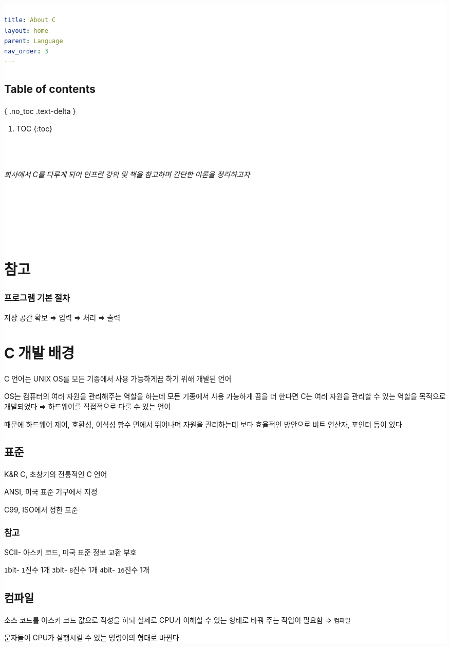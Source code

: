 ```yaml
---
title: About C
layout: home
parent: Language
nav_order: 3
---
```



## Table of contents
{ .no_toc .text-delta }
1. TOC
{:toc}

<br><br>



_회사에서 C를 다루게 되어 인프런 강의 및 책을 참고하며 간단한 이론을 정리하고자_

<br><br><br><br><br>
# 참고
### 프로그램 기본 절차
저장 공간 확보 ⇒ 입력 ⇒ 처리 ⇒ 출력 
# C 개발 배경
C 언어는 UNIX OS를 모든 기종에서 사용 가능하게끔 하기 위해 개발된 언어

OS는 컴퓨터의 여러 자원을 관리해주는 역할을 하는데  모든 기종에서 사용 가능하게 끔을 더 한다면 C는 여러 자원을 관리할 수 있는 역할을 목적으로 개발되었다 ⇒ 하드웨어를 직접적으로 다룰 수 있는 언어

때문에 하드웨어 제어, 호환성, 이식성 함수 면에서 뛰어나며 자원을 관리하는데 보다 효율적인 방안으로 비트 연산자, 포인터 등이 있다
## 표준
K&R C, 초창기의 전통적인 C 언어

ANSI, 미국 표준 기구에서 지정 

C99, ISO에서 정한 표준
### 참고
SCII- 아스키 코드, 미국 표준 정보 교환 부호 

`1`bit- `1`진수 1개
`3`bit- `8`진수 1개
`4`bit- `16`진수 1개
## 컴파일
소스 코드를 아스키 코드 값으로 작성을 하되 실제로 CPU가 이해할 수 있는 형태로 바꿔 주는 작업이 필요함 ⇒ `컴파일` 

문자들이 CPU가 실행시킬 수 있는 명령어의 형태로 바뀐다
